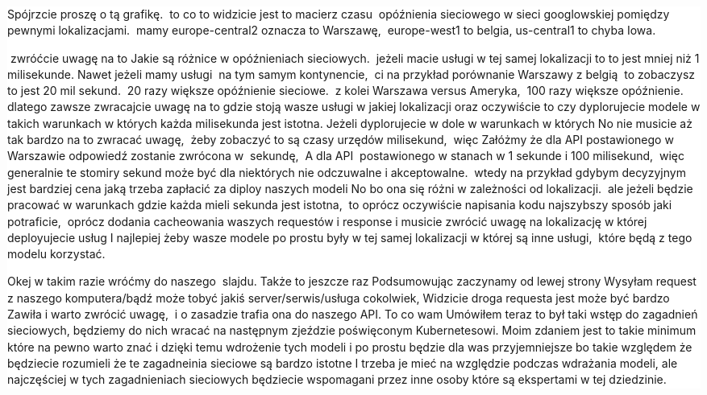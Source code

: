 
  

Spójrzcie proszę o tą grafikę.  to co to widzicie jest to macierz czasu  opóźnienia sieciowego w sieci googlowskiej pomiędzy pewnymi lokalizacjami.  mamy europe-central2 oznacza to Warszawę,  europe-west1 to belgia, us-central1 to chyba Iowa. 

  

 zwróćcie uwagę na to Jakie są różnice w opóźnieniach sieciowych.  jeżeli macie usługi w tej samej lokalizacji to to jest mniej niż 1 milisekunde. Nawet jeżeli mamy usługi  na tym samym kontynencie,  ci na przykład porównanie Warszawy z belgią  to zobaczysz to jest 20 mil sekund.  20 razy większe opóźnienie sieciowe.  z kolei Warszawa versus Ameryka,  100 razy większe opóźnienie.  dlatego zawsze zwracajcie uwagę na to gdzie stoją wasze usługi w jakiej lokalizacji oraz oczywiście to czy dyplorujecie modele w takich warunkach w których każda milisekunda jest istotna. Jeżeli dyplorujecie w dole w warunkach w których No nie musicie aż tak bardzo na to zwracać uwagę,  żeby zobaczyć to są czasy urzędów milisekund,  więc Załóżmy że dla API postawionego w Warszawie odpowiedź zostanie zwrócona w  sekundę,  A dla API  postawionego w stanach w 1 sekunde i 100 milisekund,  więc generalnie te stomiry sekund może być dla niektórych nie odczuwalne i akceptowalne.  wtedy na przykład gdybym decyzyjnym jest bardziej cena jaką trzeba zapłacić za diploy naszych modeli No bo ona się różni w zależności od lokalizacji.  ale jeżeli będzie pracować w warunkach gdzie każda mieli sekunda jest istotna,  to oprócz oczywiście napisania kodu najszybszy sposób jaki potraficie,  oprócz dodania cacheowania waszych requestów i response i musicie zwrócić uwagę na lokalizację w której deployujecie usług I najlepiej żeby wasze modele po prostu były w tej samej lokalizacji w której są inne usługi,  które będą z tego modelu korzystać. 

  

Okej w takim razie wróćmy do naszego  slajdu. Także to jeszcze raz Podsumowując zaczynamy od lewej strony Wysyłam request z naszego komputera/bądź może tobyć jakiś server/serwis/usługa cokolwiek, Widzicie droga requesta jest może być bardzo Zawiła i warto zwrócić uwagę,  i o zasadzie trafia ona do naszego API. To co wam Umówiłem teraz to był taki wstęp do zagadnień sieciowych, będziemy do nich wracać na następnym zjeździe poświęconym Kubernetesowi. Moim zdaniem jest to takie minimum które na pewno warto znać i dzięki temu wdrożenie tych modeli i po prostu będzie dla was przyjemniejsze bo takie względem że będziecie rozumieli że te zagadneinia sieciowe są bardzo istotne I trzeba je mieć na względzie podczas wdrażania modeli, ale najczęściej w tych zagadnieniach sieciowych będziecie wspomagani przez inne osoby które są ekspertami w tej dziedzinie.

  
